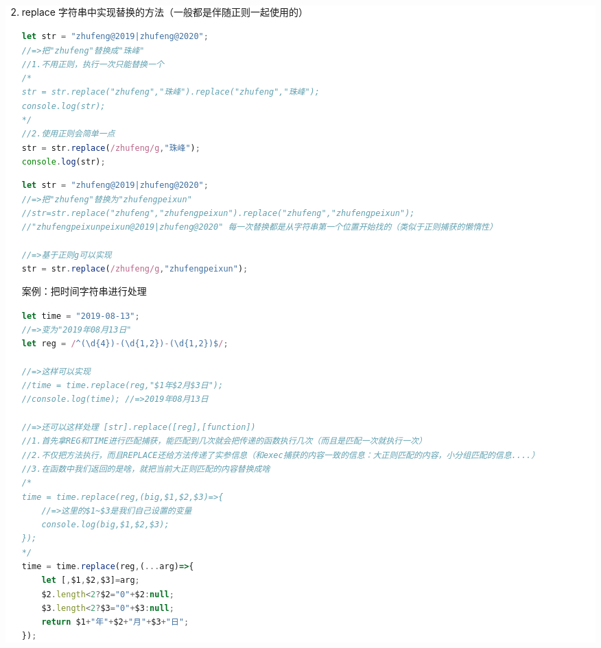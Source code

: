 2. replace 字符串中实现替换的方法（一般都是伴随正则一起使用的）

   ```javascript
   let str = "zhufeng@2019|zhufeng@2020";
   //=>把"zhufeng"替换成"珠峰"
   //1.不用正则，执行一次只能替换一个
   /*
   str = str.replace("zhufeng","珠峰").replace("zhufeng","珠峰");
   console.log(str);
   */
   //2.使用正则会简单一点
   str = str.replace(/zhufeng/g,"珠峰");
   console.log(str);
   ```

   ```javascript
   let str = "zhufeng@2019|zhufeng@2020";
   //=>把"zhufeng"替换为"zhufengpeixun"
   //str=str.replace("zhufeng","zhufengpeixun").replace("zhufeng","zhufengpeixun");
   //"zhufengpeixunpeixun@2019|zhufeng@2020" 每一次替换都是从字符串第一个位置开始找的（类似于正则捕获的懒惰性）
   
   //=>基于正则g可以实现
   str = str.replace(/zhufeng/g,"zhufengpeixun");
   ```

   案例：把时间字符串进行处理

   ```javascript
   let time = "2019-08-13";
   //=>变为"2019年08月13日"
   let reg = /^(\d{4})-(\d{1,2})-(\d{1,2})$/;
   
   //=>这样可以实现
   //time = time.replace(reg,"$1年$2月$3日");
   //console.log(time); //=>2019年08月13日
   
   //=>还可以这样处理 [str].replace([reg],[function])
   //1.首先拿REG和TIME进行匹配捕获，能匹配到几次就会把传递的函数执行几次（而且是匹配一次就执行一次）
   //2.不仅把方法执行，而且REPLACE还给方法传递了实参信息（和exec捕获的内容一致的信息：大正则匹配的内容，小分组匹配的信息....）
   //3.在函数中我们返回的是啥，就把当前大正则匹配的内容替换成啥
   /*
   time = time.replace(reg,(big,$1,$2,$3)=>{
       //=>这里的$1~$3是我们自己设置的变量
       console.log(big,$1,$2,$3);
   });
   */
   time = time.replace(reg,(...arg)=>{
       let [,$1,$2,$3]=arg;
       $2.length<2?$2="0"+$2:null;
       $3.length<2?$3="0"+$3:null;
       return $1+"年"+$2+"月"+$3+"日";
   });
   ```
